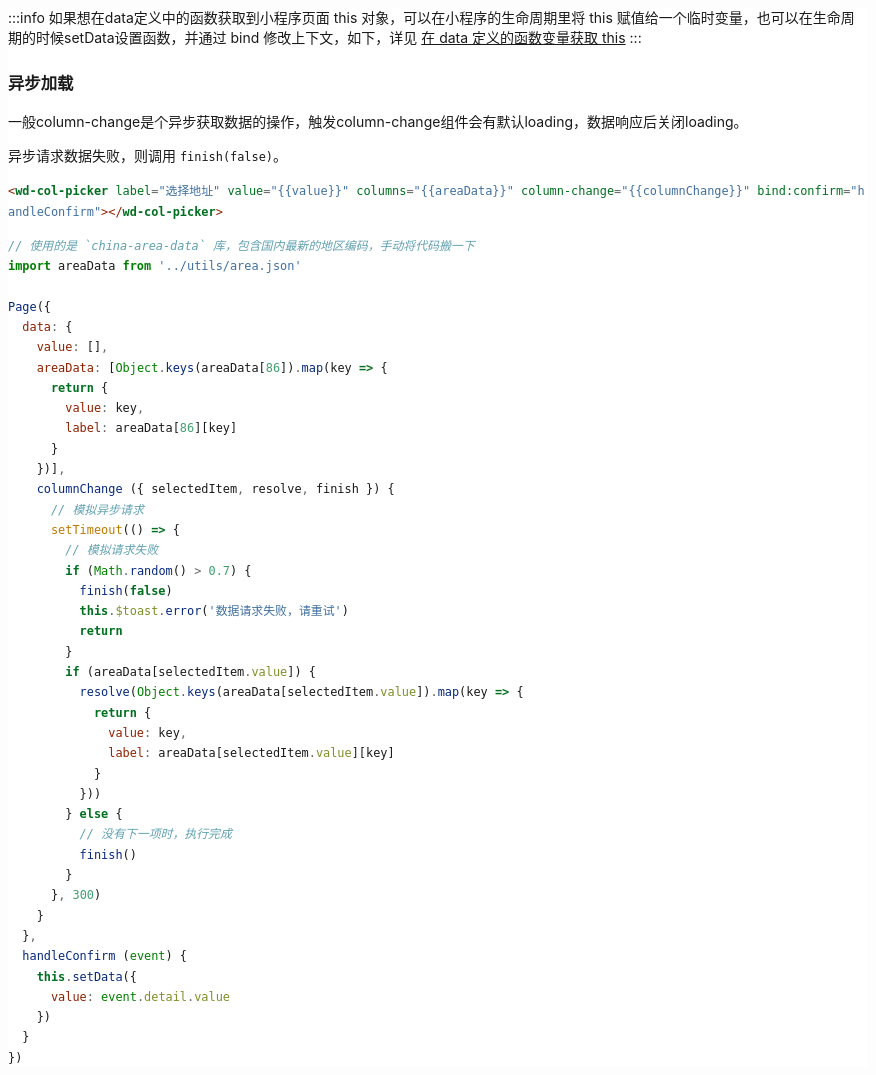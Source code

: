 :::info
如果想在data定义中的函数获取到小程序页面 this 对象，可以在小程序的生命周期里将 this 赋值给一个临时变量，也可以在生命周期的时候setData设置函数，并通过 bind 修改上下文，如下，详见 [在 data 定义的函数变量获取 this](http://fant-mini-plus.top/wot-design-uni/#/components/commonProblems#zai-data-ding-yi-de-han-shu-bian-liang-huo-qu-this)
:::

### 异步加载

一般column-change是个异步获取数据的操作，触发column-change组件会有默认loading，数据响应后关闭loading。

异步请求数据失败，则调用 `finish(false)`。

```html
<wd-col-picker label="选择地址" value="{{value}}" columns="{{areaData}}" column-change="{{columnChange}}" bind:confirm="handleConfirm"></wd-col-picker>
```

```javascript
// 使用的是 `china-area-data` 库，包含国内最新的地区编码，手动将代码搬一下
import areaData from '../utils/area.json'

Page({
  data: {
    value: [],
    areaData: [Object.keys(areaData[86]).map(key => {
      return {
        value: key,
        label: areaData[86][key]
      }
    })],
    columnChange ({ selectedItem, resolve, finish }) {
      // 模拟异步请求
      setTimeout(() => {
        // 模拟请求失败
        if (Math.random() > 0.7) {
          finish(false)
          this.$toast.error('数据请求失败，请重试')
          return
        }
        if (areaData[selectedItem.value]) {
          resolve(Object.keys(areaData[selectedItem.value]).map(key => {
            return {
              value: key,
              label: areaData[selectedItem.value][key]
            }
          }))
        } else {
          // 没有下一项时，执行完成
          finish()
        }
      }, 300)
    }
  },
  handleConfirm (event) {
    this.setData({
      value: event.detail.value
    })
  }
})
```
